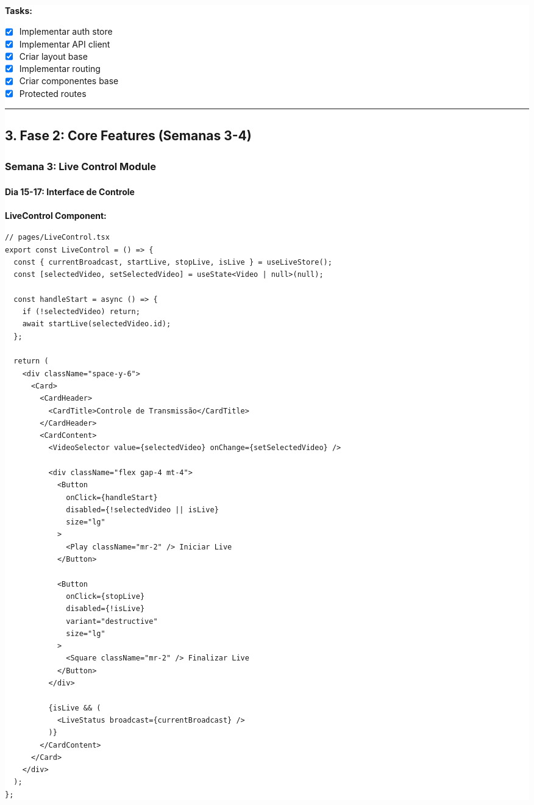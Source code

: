 **Tasks:**
- [x] Implementar auth store
- [x] Implementar API client
- [x] Criar layout base
- [x] Implementar routing
- [x] Criar componentes base
- [x] Protected routes

---

## 3. Fase 2: Core Features (Semanas 3-4)

### Semana 3: Live Control Module

#### Dia 15-17: Interface de Controle

**LiveControl Component:**
```tsx
// pages/LiveControl.tsx
export const LiveControl = () => {
  const { currentBroadcast, startLive, stopLive, isLive } = useLiveStore();
  const [selectedVideo, setSelectedVideo] = useState<Video | null>(null);
  
  const handleStart = async () => {
    if (!selectedVideo) return;
    await startLive(selectedVideo.id);
  };
  
  return (
    <div className="space-y-6">
      <Card>
        <CardHeader>
          <CardTitle>Controle de Transmissão</CardTitle>
        </CardHeader>
        <CardContent>
          <VideoSelector value={selectedVideo} onChange={setSelectedVideo} />
          
          <div className="flex gap-4 mt-4">
            <Button 
              onClick={handleStart} 
              disabled={!selectedVideo || isLive}
              size="lg"
            >
              <Play className="mr-2" /> Iniciar Live
            </Button>
            
            <Button 
              onClick={stopLive} 
              disabled={!isLive}
              variant="destructive"
              size="lg"
            >
              <Square className="mr-2" /> Finalizar Live
            </Button>
          </div>
          
          {isLive && (
            <LiveStatus broadcast={currentBroadcast} />
          )}
        </CardContent>
      </Card>
    </div>
  );
};
```